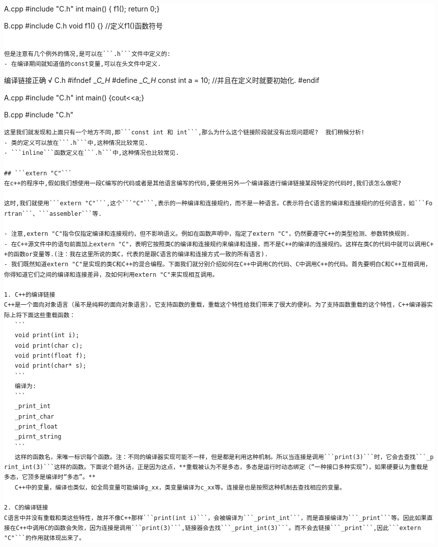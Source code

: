 A.cpp
#include "C.h"
int main() { f1(); return 0;}

B.cpp
#include C.h 
void f1() {}  //定义f1()函数符号
```

但是注意有几个例外的情况,是可以在```.h```文件中定义的: 
- 在编译期间就知道值的const变量,可以在头文件中定义.
 ```
 编译链接正确 √
 C.h
 #ifndef __C_H_
 #define __C_H_
 const int a = 10;  //并且在定义时就要初始化.
 #endif

 A.cpp
 #include "C.h"
 int main() {cout<<a;}

 B.cpp
 #include "C.h"
 ```
 这里我们就发现和上面只有一个地方不同,即```const int 和 int```,那么为什么这个链接阶段就没有出现问题呢?  我们稍候分析!
- 类的定义可以放在```.h```中,这种情况比较常见.
- ```inline```函数定义在```.h```中,这种情况也比较常见.

## ```extern "C"```
在c++的程序中,假如我们想使用一段C编写的代码或者是其他语言编写的代码,要使用另外一个编译器进行编译链接某段特定的代码时,我们该怎么做呢?   

这时,我们就使用```extern "C"```,这个```"C"```,表示的一种编译和连接规约，而不是一种语言。C表示符合C语言的编译和连接规约的任何语言，如```Fortran```、```assembler```等.

- 注意,extern "C"指令仅指定编译和连接规约，但不影响语义。例如在函数声明中，指定了extern "C"，仍然要遵守C++的类型检测、参数转换规则.
- 在C++源文件中的语句前面加上extern "C"，表明它按照类C的编译和连接规约来编译和连接，而不是C++的编译的连接规约。这样在类C的代码中就可以调用C++的函数or变量等.(注：我在这里所说的类C，代表的是跟C语言的编译和连接方式一致的所有语言).
- 我们既然知道extern "C"是实现的类C和C++的混合编程。下面我们就分别介绍如何在C++中调用C的代码、C中调用C++的代码。首先要明白C和C++互相调用，你得知道它们之间的编译和连接差异，及如何利用extern "C"来实现相互调用。 

1. C++的编译链接
C++是一个面向对象语言（虽不是纯粹的面向对象语言），它支持函数的重载，重载这个特性给我们带来了很大的便利。为了支持函数重载的这个特性，C++编译器实际上将下面这些重载函数：
    ```
    void print(int i);
    void print(char c);
    void print(float f);
    void print(char* s);
    ```
    编译为:
    ```
    _print_int
    _print_char
    _print_float
    _pirnt_string
    ```
    这样的函数名，来唯一标识每个函数。注：不同的编译器实现可能不一样，但是都是利用这种机制。所以当连接是调用```print(3)```时，它会去查找```_print_int(3)```这样的函数。下面说个题外话，正是因为这点，**重载被认为不是多态，多态是运行时动态绑定（“一种接口多种实现”），如果硬要认为重载是多态，它顶多是编译时“多态”。**
    C++中的变量，编译也类似，如全局变量可能编译g_xx，类变量编译为c_xx等。连接是也是按照这种机制去查找相应的变量。

2. C的编译链接
C语言中并没有重载和类这些特性，故并不像C++那样```print(int i)```，会被编译为```_print_int```，而是直接编译为```_print```等。因此如果直接在C++中调用C的函数会失败，因为连接是调用```print(3)```,链接器会去找```_print_int(3)```。而不会去链接```_print```,因此```extern "C"```的作用就体现出来了。
 ```